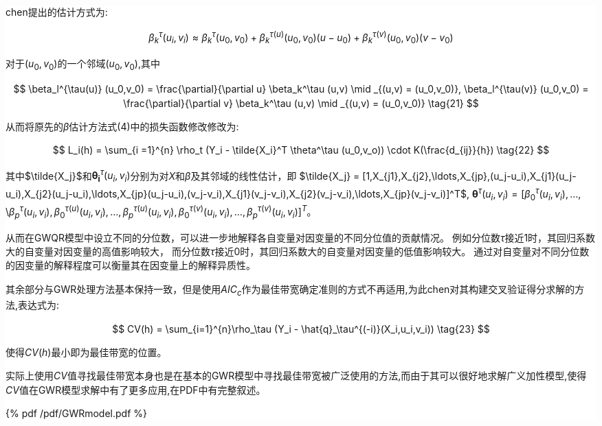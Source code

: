 chen提出的估计方式为:

$$
    \beta_k^\tau (u_i,v_i) \approx \beta_k^\tau(u_0,v_0) + \beta_k^{\tau(u)}(u_0,v_0)(u - u_0) + \beta_k^{\tau(v)}(u_0,v_0)(v - v_0)
    \tag{20}
$$

对于$(u_0,v_0)$的一个邻域$(u_0,v_0)$,其中

$$
\beta_l^{\tau(u)} (u_0,v_0) = \frac{\partial}{\partial u} \beta_k^\tau (u,v) \mid _{(u,v) = (u_0,v_0)},
\beta_l^{\tau(v)} (u_0,v_0) = \frac{\partial}{\partial v} \beta_k^\tau (u,v) \mid _{(u,v) = (u_0,v_0)}
\tag{21}
$$

从而将原先的$\beta$估计方法式(4)中的损失函数修改修改为:

$$
    L_i(h) = \sum_{i =1}^{n} \rho_t (Y_i - \tilde{X_i}^T \theta^\tau (u_0,v_o)) \cdot K(\frac{d_{ij}}{h})
    \tag{22}
$$

其中$\tilde{X_j}$和$\mathbf{\theta_i}^\tau(u_i,v_i)$分别为对$X$和$\beta$及其邻域的线性估计，即
$\tilde{X_j} = [1,X_{j1},X_{j2},\ldots,X_{jp},(u_j-u_i),X_{j1}(u_j-u_i),X_{j2}(u_j-u_i),\ldots,X_{jp}(u_j-u_i),(v_j-v_i),X_{j1}(v_j-v_i),X_{j2}(v_j-v_i),\ldots,X_{jp}(v_j-v_i)]^T$,
$\mathbf{\theta}^\tau (u_i,v_i)= [\beta_0^\tau(u_i,v_i),\ldots,$ \\$\beta_p^\tau(u_i,v_i),\beta_0^{\tau(u)}(u_i,v_i),\ldots,\beta_p^{\tau(u)}(u_i,v_i),\beta_0^{\tau(v)}(u_i,v_i),\ldots,\beta_p^{\tau(v)}(u_i,v_i)]^T$。

从而在GWQR模型中设立不同的分位数，可以进一步地解释各自变量对因变量的不同分位值的贡献情况。
例如分位数$\tau$接近1时，其回归系数大的自变量对因变量的高值影响较大，
而分位数$\tau$接近0时，其回归系数大的自变量对因变量的低值影响较大。
通过对自变量对不同分位数的因变量的解释程度可以衡量其在因变量上的解释异质性。

其余部分与GWR处理方法基本保持一致，但是使用$AIC_c$作为最佳带宽确定准则的方式不再适用,为此chen对其构建交叉验证得分求解的方法,表达式为:

$$
    CV(h) = \sum_{i=1}^{n}\rho_\tau (Y_i - \hat{q}_\tau^{(-i)}(X_i,u_i,v_i))
    \tag{23}
$$

使得$CV(h)$最小即为最佳带宽的位置。

实际上使用$CV$值寻找最佳带宽本身也是在基本的GWR模型中寻找最佳带宽被广泛使用的方法,而由于其可以很好地求解广义加性模型,使得$CV$值在GWR模型求解中有了更多应用,在PDF中有完整叙述。

{% pdf /pdf/GWRmodel.pdf %}